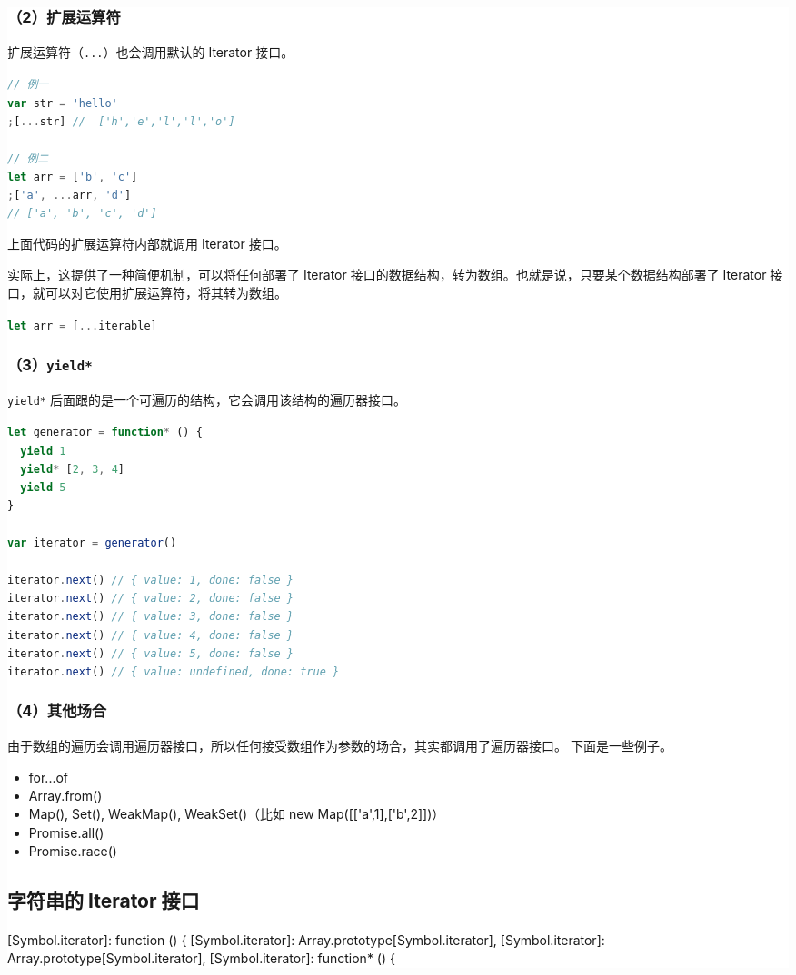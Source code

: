 ### （2）扩展运算符

扩展运算符（`...`）也会调用默认的 Iterator 接口。

```js
// 例一
var str = 'hello'
;[...str] //  ['h','e','l','l','o']

// 例二
let arr = ['b', 'c']
;['a', ...arr, 'd']
// ['a', 'b', 'c', 'd']
```

上面代码的扩展运算符内部就调用 Iterator 接口。

实际上，这提供了一种简便机制，可以将任何部署了 Iterator 接口的数据结构，转为数组。也就是说，只要某个数据结构部署了 Iterator 接口，就可以对它使用扩展运算符，将其转为数组。

```js
let arr = [...iterable]
```

### （3）`yield*`

`yield*` 后面跟的是一个可遍历的结构，它会调用该结构的遍历器接口。

```js
let generator = function* () {
  yield 1
  yield* [2, 3, 4]
  yield 5
}

var iterator = generator()

iterator.next() // { value: 1, done: false }
iterator.next() // { value: 2, done: false }
iterator.next() // { value: 3, done: false }
iterator.next() // { value: 4, done: false }
iterator.next() // { value: 5, done: false }
iterator.next() // { value: undefined, done: true }
```

### （4）其他场合

由于数组的遍历会调用遍历器接口，所以任何接受数组作为参数的场合，其实都调用了遍历器接口。
下面是一些例子。

- for...of
- Array.from()
- Map(), Set(), WeakMap(), WeakSet()（比如 new Map([['a',1],['b',2]])）
- Promise.all()
- Promise.race()

## 字符串的 Iterator 接口


  [Symbol.iterator]: function () {
  [Symbol.iterator]: Array.prototype[Symbol.iterator],
  [Symbol.iterator]: Array.prototype[Symbol.iterator],
  [Symbol.iterator]: function* () {